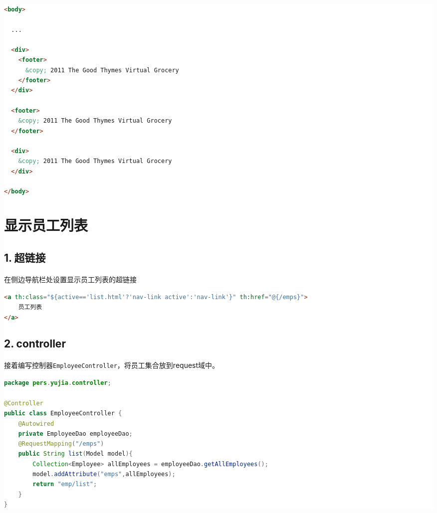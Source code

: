 ```html
<body>

  ...

  <div>
    <footer>
      &copy; 2011 The Good Thymes Virtual Grocery
    </footer>
  </div>

  <footer>
    &copy; 2011 The Good Thymes Virtual Grocery
  </footer>

  <div>
    &copy; 2011 The Good Thymes Virtual Grocery
  </div>
  
</body>
```

# 显示员工列表

## 1. 超链接

在侧边导航栏处设置显示员工列表的超链接

```html
<a th:class="${active=='list.html'?'nav-link active':'nav-link'}" th:href="@{/emps}">
    员工列表
</a>
```

## 2. controller

接着编写控制器`EmployeeController`，将员工集合放到request域中。

```java
package pers.yujia.controller;

@Controller
public class EmployeeController {
    @Autowired
    private EmployeeDao employeeDao;
    @RequestMapping("/emps")
    public String list(Model model){
        Collection<Employee> allEmployees = employeeDao.getAllEmployees();
        model.addAttribute("emps",allEmployees);
        return "emp/list";
    }
}
```
